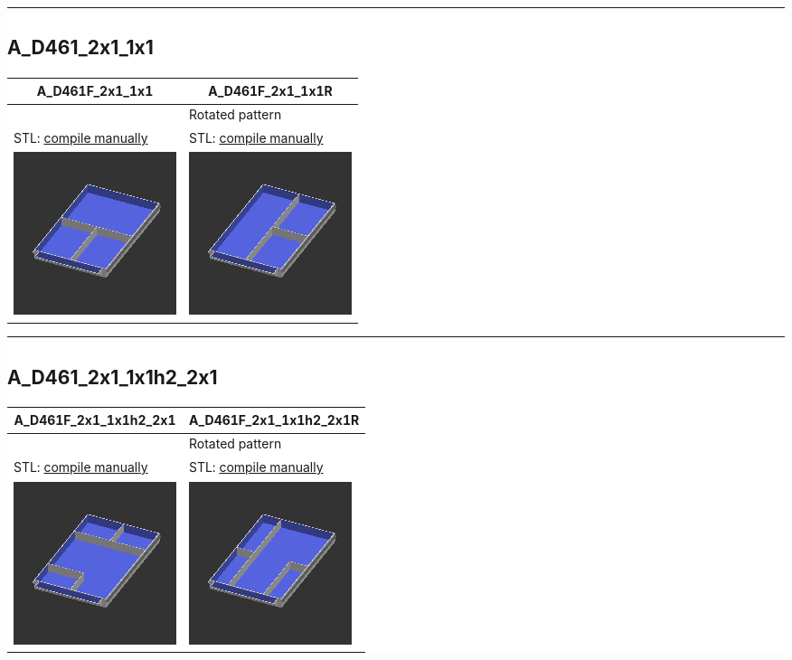 
---
## A_D461_2x1_1x1
| **A_D461F_2x1_1x1** | **A_D461F_2x1_1x1R** | 
| --- | --- | 
|  | Rotated pattern | 
| STL: [compile manually](https://github.com/CZDanol/DNLTray#how-to-compile) | STL: [compile manually](https://github.com/CZDanol/DNLTray#how-to-compile) | 
| ![preview](png/A_D461F_2x1_1x1.png) | ![preview](png/A_D461F_2x1_1x1R.png) | 


---
## A_D461_2x1_1x1h2_2x1
| **A_D461F_2x1_1x1h2_2x1** | **A_D461F_2x1_1x1h2_2x1R** | 
| --- | --- | 
|  | Rotated pattern | 
| STL: [compile manually](https://github.com/CZDanol/DNLTray#how-to-compile) | STL: [compile manually](https://github.com/CZDanol/DNLTray#how-to-compile) | 
| ![preview](png/A_D461F_2x1_1x1h2_2x1.png) | ![preview](png/A_D461F_2x1_1x1h2_2x1R.png) | 
